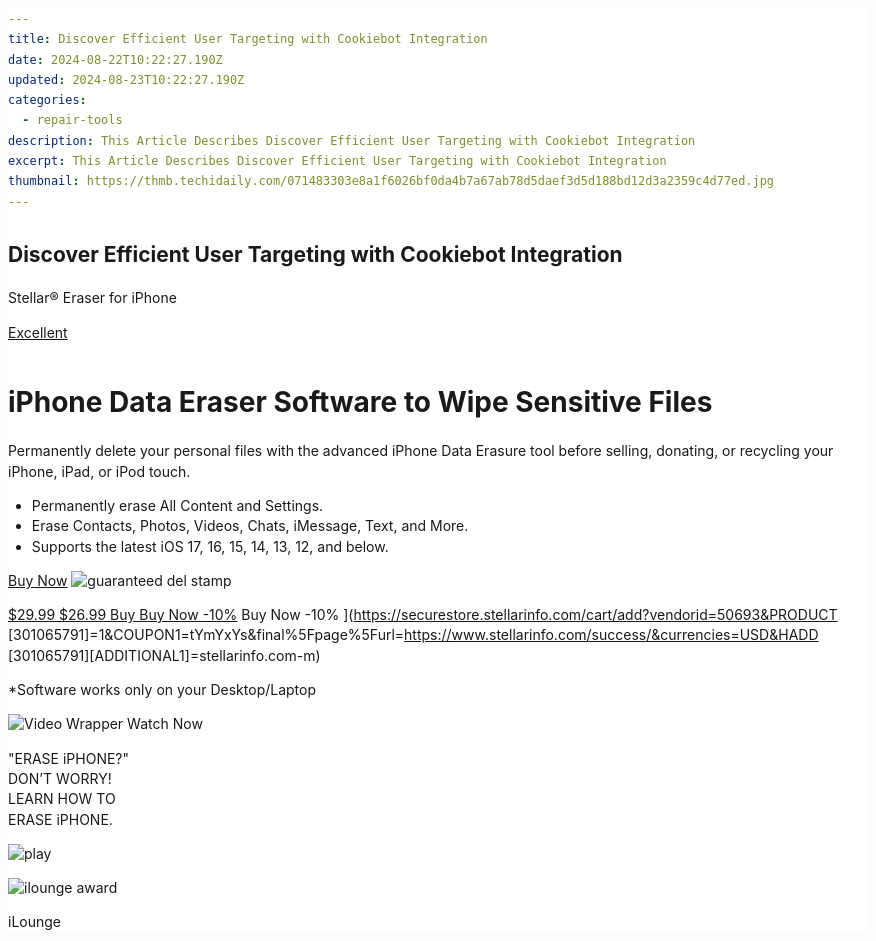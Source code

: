 ```yaml
---
title: Discover Efficient User Targeting with Cookiebot Integration
date: 2024-08-22T10:22:27.190Z
updated: 2024-08-23T10:22:27.190Z
categories:
  - repair-tools
description: This Article Describes Discover Efficient User Targeting with Cookiebot Integration
excerpt: This Article Describes Discover Efficient User Targeting with Cookiebot Integration
thumbnail: https://thmb.techidaily.com/071483303e8a1f6026bf0da4b7a67ab78d5daef3d5d188bd12d3a2359c4d77ed.jpg
---
```


## Discover Efficient User Targeting with Cookiebot Integration

 Stellar® Eraser for iPhone

[Excellent](https://www.stellarinfo.com/#customers%5Freview)

# iPhone Data Eraser Software to Wipe Sensitive Files

 Permanently delete your personal files with the advanced iPhone Data Erasure tool before selling, donating, or recycling your iPhone, iPad, or iPod touch.

* Permanently erase All Content and Settings.
* Erase Contacts, Photos, Videos, Chats, iMessage, Text, and More.
* Supports the latest iOS 17, 16, 15, 14, 13, 12, and below.

[Buy Now](https://www.stellarinfo.com/erase-iphone-data/buy-now.php) ![guaranteed del stamp](https://www.stellarinfo.com/images/guaranteed-del-stamp.png)

[$29.99  $26.99 Buy Buy Now -10%](https://www.stellarinfo.com/images/cartv7.svg) Buy Now \-10% ](https://securestore.stellarinfo.com/cart/add?vendorid=50693&PRODUCT [301065791]=1&COUPON1=tYmYxYs&final%5Fpage%5Furl=https://www.stellarinfo.com/success/&currencies=USD&HADD [301065791][ADDITIONAL1]=stellarinfo.com-m)

 \*Software works only on your Desktop/Laptop

![Video Wrapper](https://www.stellarinfo.com/public/image/catalog//v6/iphone/iphone_recovery_thumb.jpg) Watch Now

 "ERASE iPHONE?"  
 DON’T WORRY!  
 LEARN HOW TO  
 ERASE iPHONE.

![play](https://www.stellarinfo.com/public/image/catalog/v6/play.png)

![ilounge award](https://www.stellarinfo.com/images/ilounge.png)

iLounge
